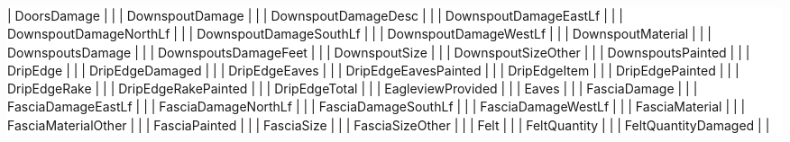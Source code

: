 | DoorsDamage                       |                                                |
| DownspoutDamage                   |                                                |
| DownspoutDamageDesc               |                                                |
| DownspoutDamageEastLf             |                                                |
| DownspoutDamageNorthLf            |                                                |
| DownspoutDamageSouthLf            |                                                |
| DownspoutDamageWestLf             |                                                |
| DownspoutMaterial                 |                                                |
| DownspoutsDamage                  |                                                |
| DownspoutsDamageFeet              |                                                |
| DownspoutSize                     |                                                |
| DownspoutSizeOther                |                                                |
| DownspoutsPainted                 |                                                |
| DripEdge                          |                                                |
| DripEdgeDamaged                   |                                                |
| DripEdgeEaves                     |                                                |
| DripEdgeEavesPainted              |                                                |
| DripEdgeItem                      |                                                |
| DripEdgePainted                   |                                                |
| DripEdgeRake                      |                                                |
| DripEdgeRakePainted               |                                                |
| DripEdgeTotal                     |                                                |
| EagleviewProvided                 |                                                |
| Eaves                             |                                                |
| FasciaDamage                      |                                                |
| FasciaDamageEastLf                |                                                |
| FasciaDamageNorthLf               |                                                |
| FasciaDamageSouthLf               |                                                |
| FasciaDamageWestLf                |                                                |
| FasciaMaterial                    |                                                |
| FasciaMaterialOther               |                                                |
| FasciaPainted                     |                                                |
| FasciaSize                        |                                                |
| FasciaSizeOther                   |                                                |
| Felt                              |                                                |
| FeltQuantity                      |                                                |
| FeltQuantityDamaged               |                                                |